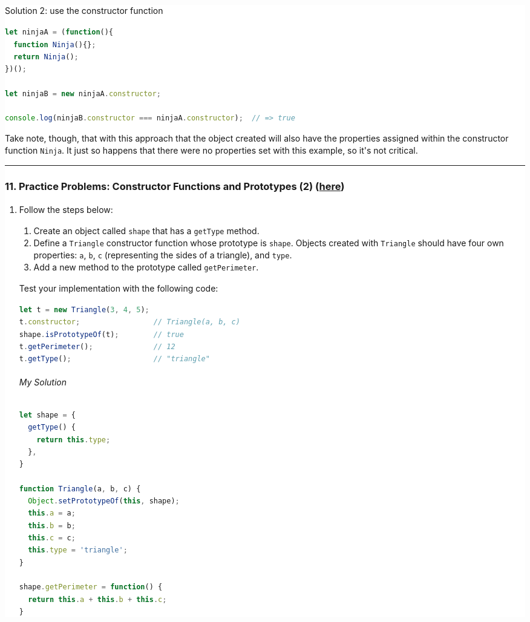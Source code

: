    Solution 2: use the constructor function

   ```javascript
   let ninjaA = (function(){
     function Ninja(){};
     return Ninja();
   })();
   
   let ninjaB = new ninjaA.constructor;
   
   console.log(ninjaB.constructor === ninjaA.constructor);  // => true
   ```

   Take note, though, that with this approach that the object created will also have the properties assigned within the constructor function `Ninja`. It just so happens that there were no properties set with this example, so it's not critical.

---

### 11. Practice Problems: Constructor Functions and Prototypes (2) ([here](https://launchschool.com/lessons/24a4613a/assignments/cbb1afa7))

1. Follow the steps below:

   1. Create an object called `shape` that has a `getType` method.
   2. Define a `Triangle` constructor function whose prototype is `shape`. Objects created with `Triangle` should have four own properties: `a`, `b`, `c` (representing the sides of a triangle), and `type`.
   3. Add a new method to the prototype called `getPerimeter`.

   Test your implementation with the following code:

   ```javascript
   let t = new Triangle(3, 4, 5);
   t.constructor;                 // Triangle(a, b, c)
   shape.isPrototypeOf(t);        // true
   t.getPerimeter();              // 12
   t.getType();                   // "triangle"
   ```

   ###### My Solution

   ```javascript
   let shape = {
     getType() {
       return this.type;
     },
   }
   
   function Triangle(a, b, c) {
     Object.setPrototypeOf(this, shape);
     this.a = a;
     this.b = b;
     this.c = c;
     this.type = 'triangle';
   }
   
   shape.getPerimeter = function() {
     return this.a + this.b + this.c;
   }
   ```
